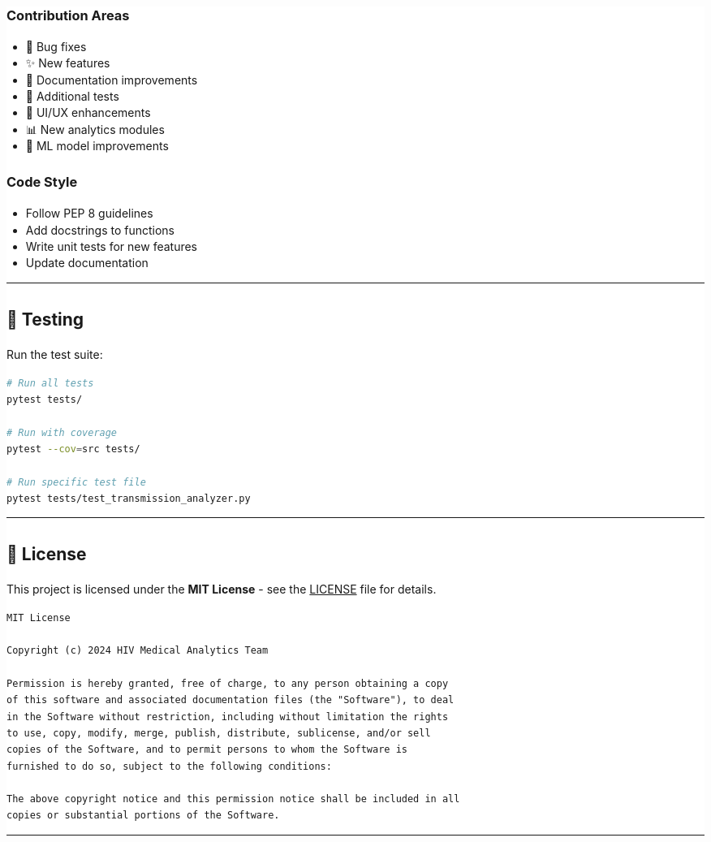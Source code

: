 ### Contribution Areas

- 🐛 Bug fixes
- ✨ New features
- 📝 Documentation improvements
- 🧪 Additional tests
- 🎨 UI/UX enhancements
- 📊 New analytics modules
- 🤖 ML model improvements

### Code Style

- Follow PEP 8 guidelines
- Add docstrings to functions
- Write unit tests for new features
- Update documentation

---

## 🧪 Testing

Run the test suite:

```bash
# Run all tests
pytest tests/

# Run with coverage
pytest --cov=src tests/

# Run specific test file
pytest tests/test_transmission_analyzer.py
```

---

## 📜 License

This project is licensed under the **MIT License** - see the [LICENSE](LICENSE) file for details.

```
MIT License

Copyright (c) 2024 HIV Medical Analytics Team

Permission is hereby granted, free of charge, to any person obtaining a copy
of this software and associated documentation files (the "Software"), to deal
in the Software without restriction, including without limitation the rights
to use, copy, modify, merge, publish, distribute, sublicense, and/or sell
copies of the Software, and to permit persons to whom the Software is
furnished to do so, subject to the following conditions:

The above copyright notice and this permission notice shall be included in all
copies or substantial portions of the Software.
```

---